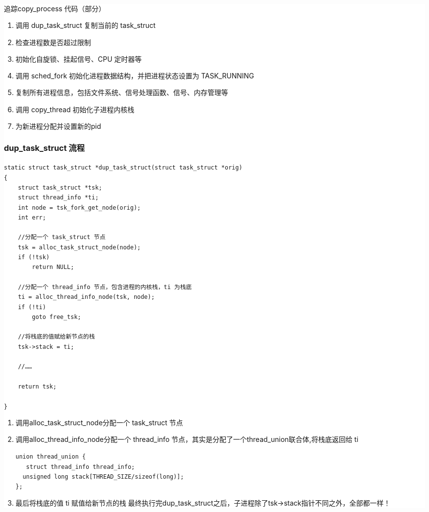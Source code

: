 追踪copy_process 代码（部分）

1. 调用 dup\_task_struct 复制当前的 task_struct

2. 检查进程数是否超过限制

3. 初始化自旋锁、挂起信号、CPU 定时器等

4. 调用 sched_fork 初始化进程数据结构，并把进程状态设置为 TASK_RUNNING

5. 复制所有进程信息，包括文件系统、信号处理函数、信号、内存管理等

6. 调用 copy_thread 初始化子进程内核栈

7. 为新进程分配并设置新的pid


### dup\_task_struct 流程

```
static struct task_struct *dup_task_struct(struct task_struct *orig)
{
    struct task_struct *tsk;
    struct thread_info *ti;
    int node = tsk_fork_get_node(orig);
    int err;

    //分配一个 task_struct 节点
    tsk = alloc_task_struct_node(node);
    if (!tsk)
        return NULL;

    //分配一个 thread_info 节点，包含进程的内核栈，ti 为栈底
    ti = alloc_thread_info_node(tsk, node);
    if (!ti)
        goto free_tsk;

    //将栈底的值赋给新节点的栈
    tsk->stack = ti;

    //……

    return tsk;

}
```



1. 调用alloc\_task_struct_node分配一个 task_struct 节点

2. 调用alloc_thread_info_node分配一个 thread_info 节点，其实是分配了一个thread_union联合体,将栈底返回给 ti
	```
	union thread_union {
	   struct thread_info thread_info;
	  unsigned long stack[THREAD_SIZE/sizeof(long)];
	};
	```
3. 最后将栈底的值 ti 赋值给新节点的栈
最终执行完dup\_task_struct之后，子进程除了tsk->stack指针不同之外，全部都一样！
